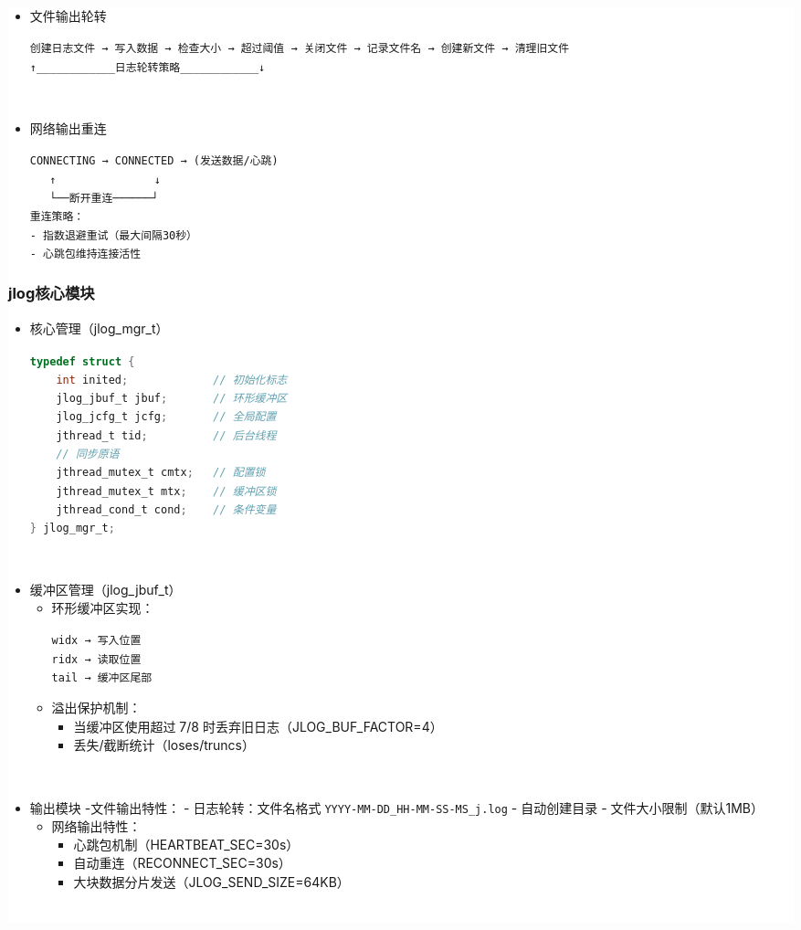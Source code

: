 - 文件输出轮转
    ```
    创建日志文件 → 写入数据 → 检查大小 → 超过阈值 → 关闭文件 → 记录文件名 → 创建新文件 → 清理旧文件
    ↑____________日志轮转策略____________↓
    ```
<br>

- 网络输出重连
    ```
    CONNECTING → CONNECTED → (发送数据/心跳)
       ↑               ↓
       └──断开重连──────┘
    重连策略：
    - 指数退避重试（最大间隔30秒）
    - 心跳包维持连接活性
    ```

### jlog核心模块

- 核心管理（jlog_mgr_t）
    ```c
    typedef struct {
        int inited;             // 初始化标志
        jlog_jbuf_t jbuf;       // 环形缓冲区
        jlog_jcfg_t jcfg;       // 全局配置
        jthread_t tid;          // 后台线程
        // 同步原语
        jthread_mutex_t cmtx;   // 配置锁
        jthread_mutex_t mtx;    // 缓冲区锁
        jthread_cond_t cond;    // 条件变量
    } jlog_mgr_t;
    ```
<br>

- 缓冲区管理（jlog_jbuf_t）
    - 环形缓冲区实现：
        ```c
        widx → 写入位置
        ridx → 读取位置
        tail → 缓冲区尾部
        ```
    - 溢出保护机制：
        - 当缓冲区使用超过 7/8 时丢弃旧日志（JLOG_BUF_FACTOR=4）
        - 丢失/截断统计（loses/truncs）
<br>

- 输出模块
    -文件输出特性：
        - 日志轮转：文件名格式 `YYYY-MM-DD_HH-MM-SS-MS_j.log`
        - 自动创建目录
        - 文件大小限制（默认1MB）
    - 网络输出特性：
        - 心跳包机制（HEARTBEAT_SEC=30s）
        - 自动重连（RECONNECT_SEC=30s）
        - 大块数据分片发送（JLOG_SEND_SIZE=64KB）
<br>
